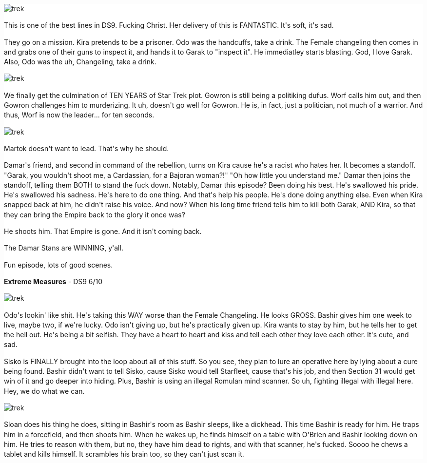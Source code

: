 <img src="https://imgur.com/i5cO3t8.png" alt="trek">

This is one of the best lines in DS9. Fucking Christ. Her delivery of this is FANTASTIC. It's soft, it's sad.

They go on a mission. Kira pretends to be a prisoner. Odo was the handcuffs, take a drink. The Female changeling then comes in and grabs one of their guns to inspect it, and hands it to Garak to "inspect it". He immediatley starts blasting. God, I love Garak. Also, Odo was the uh, Changeling, take a drink.

<img src="https://imgur.com/TewgNr2.png" alt="trek">

We finally get the culmination of TEN YEARS of Star Trek plot. Gowron is still being a politiking dufus. Worf calls him out, and then Gowron challenges him to murderizing. It uh, doesn't go well for Gowron. He is, in fact, just a politician, not much of a warrior. And thus, Worf is now the leader... for ten seconds.

<img src="https://imgur.com/Z2HS4YW.png" alt="trek">

Martok doesn't want to lead. That's why he should.

Damar's friend, and second in command of the rebellion, turns on Kira cause he's a racist who hates her. It becomes a standoff. "Garak, you wouldn't shoot me, a Cardassian, for a Bajoran woman?!" "Oh how little you understand me." Damar then joins the standoff, telling them BOTH to stand the fuck down. Notably, Damar this episode? Been doing his best. He's swallowed his pride. He's swallowed his sadness. He's here to do one thing. And that's help his people. He's done doing anything else. Even when Kira snapped back at him, he didn't raise his voice. And now? When his long time friend tells him to kill both Garak, AND Kira, so that they can bring the Empire back to the glory it once was?

He shoots him. That Empire is gone. And it isn't coming back.

The Damar Stans are WINNING, y'all.

Fun episode, lots of good scenes.



**Extreme Measures** - DS9
6/10

<img src="https://imgur.com/TrRBrav.png" alt="trek">

Odo's lookin' like shit. He's taking this WAY worse than the Female Changeling. He looks GROSS. Bashir gives him one week to live, maybe two, if we're lucky. Odo isn't giving up, but he's practically given up. Kira wants to stay by him, but he tells her to get the hell out. He's being a bit selfish. They have a heart to heart and kiss and tell each other they love each other. It's cute, and sad.

Sisko is FINALLY brought into the loop about all of this stuff. So you see, they plan to lure an operative here by lying about a cure being found. Bashir didn't want to tell Sisko, cause Sisko would tell Starfleet, cause that's his job, and then Section 31 would get win of it and go deeper into hiding. Plus, Bashir is using an illegal Romulan mind scanner. So uh, fighting illegal with illegal here. Hey, we do what we can.

<img src="https://imgur.com/5qv7Fzx.png" alt="trek">

Sloan does his thing he does, sitting in Bashir's room as Bashir sleeps, like a dickhead. This time Bashir is ready for him. He traps him in a forcefield, and then shoots him. When he wakes up, he finds himself on a table with O'Brien and Bashir looking down on him. He tries to reason with them, but no, they have him dead to rights, and with that scanner, he's fucked. Soooo he chews a tablet and kills himself. It scrambles his brain too, so they can't just scan it. 
